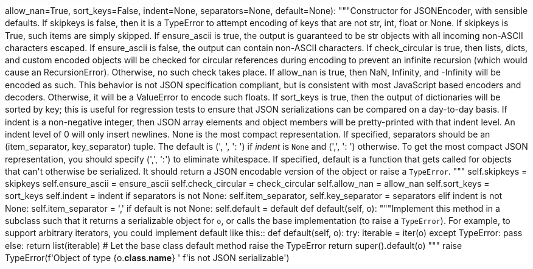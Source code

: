allow_nan=True, sort_keys=False,                 indent=None, separators=None, default=None):             """Constructor for JSONEncoder, with sensible defaults.                  If skipkeys is false, then it is a TypeError to attempt             encoding of keys that are not str, int, float or None.  If             skipkeys is True, such items are simply skipped.                  If ensure_ascii is true, the output is guaranteed to be str             objects with all incoming non-ASCII characters escaped.  If             ensure_ascii is false, the output can contain non-ASCII characters.                  If check_circular is true, then lists, dicts, and custom encoded             objects will be checked for circular references during encoding to             prevent an infinite recursion (which would cause an RecursionError).             Otherwise, no such check takes place.                  If allow_nan is true, then NaN, Infinity, and -Infinity will be             encoded as such.  This behavior is not JSON specification compliant,             but is consistent with most JavaScript based encoders and decoders.             Otherwise, it will be a ValueError to encode such floats.                  If sort_keys is true, then the output of dictionaries will be             sorted by key; this is useful for regression tests to ensure             that JSON serializations can be compared on a day-to-day basis.                  If indent is a non-negative integer, then JSON array             elements and object members will be pretty-printed with that             indent level.  An indent level of 0 will only insert newlines.             None is the most compact representation.                  If specified, separators should be an (item_separator, key_separator)             tuple.  The default is (', ', ': ') if *indent* is ``None`` and             (',', ': ') otherwise.  To get the most compact JSON representation,             you should specify (',', ':') to eliminate whitespace.                  If specified, default is a function that gets called for objects             that can't otherwise be serialized.  It should return a JSON encodable             version of the object or raise a ``TypeError``.                  """                  self.skipkeys = skipkeys             self.ensure_ascii = ensure_ascii             self.check_circular = check_circular             self.allow_nan = allow_nan             self.sort_keys = sort_keys             self.indent = indent             if separators is not None:                 self.item_separator, self.key_separator = separators             elif indent is not None:                 self.item_separator = ','             if default is not None:                 self.default = default              def default(self, o):             """Implement this method in a subclass such that it returns             a serializable object for ``o``, or calls the base implementation             (to raise a ``TypeError``).                  For example, to support arbitrary iterators, you could             implement default like this::                      def default(self, o):                     try:                         iterable = iter(o)                     except TypeError:                         pass                     else:                         return list(iterable)                     # Let the base class default method raise the TypeError                     return super().default(o)                  """             raise TypeError(f'Object of type {o.__class__.__name__} '                             f'is not JSON serializable')